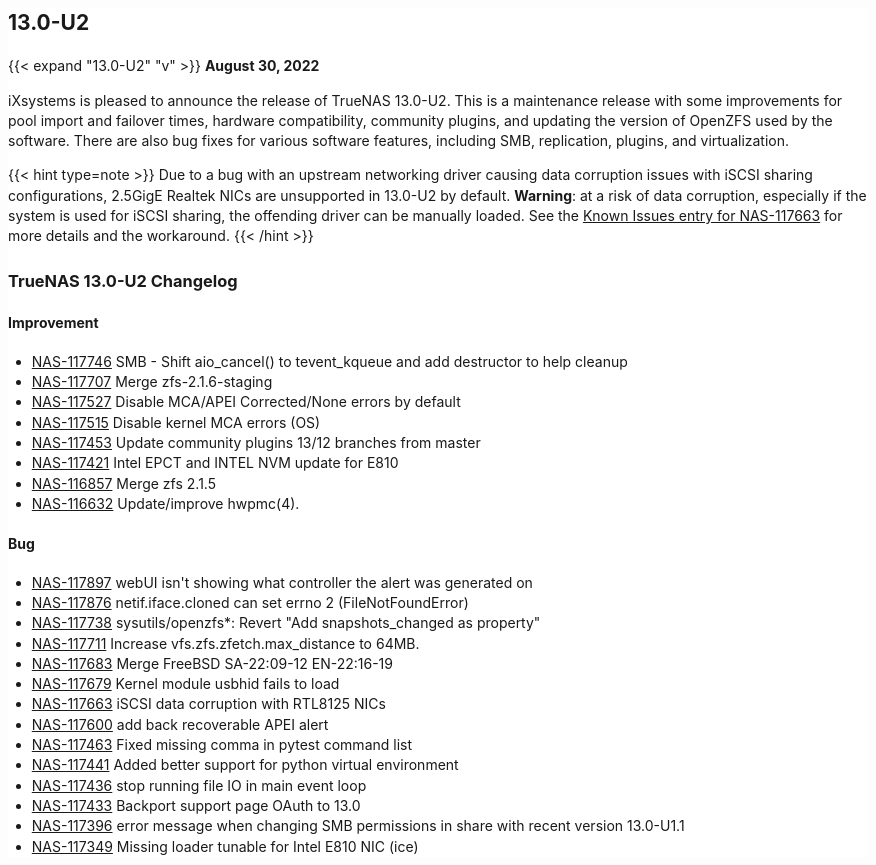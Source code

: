 ## 13.0-U2
{{< expand "13.0-U2" "v" >}}
**August 30, 2022**

iXsystems is pleased to announce the release of TrueNAS 13.0-U2.
This is a maintenance release with some improvements for pool import and failover times, hardware compatibility, community plugins, and updating the version of OpenZFS used by the software.
There are also bug fixes for various software features, including SMB, replication, plugins, and virtualization.

{{< hint type=note >}}
Due to a bug with an upstream networking driver causing data corruption issues with iSCSI sharing configurations, 2.5GigE Realtek NICs are unsupported in 13.0-U2 by default.
**Warning**: at a risk of data corruption, especially if the system is used for iSCSI sharing, the offending driver can be manually loaded.
See the [Known Issues entry for NAS-117663](#known-issues) for more details and the workaround.
{{< /hint >}}

### TrueNAS 13.0-U2 Changelog

#### Improvement

* [NAS-117746](https://ixsystems.atlassian.net/browse/NAS-117746) SMB - Shift aio\_cancel\(\) to tevent\_kqueue and add destructor to help cleanup
* [NAS-117707](https://ixsystems.atlassian.net/browse/NAS-117707) Merge zfs-2.1.6-staging
* [NAS-117527](https://ixsystems.atlassian.net/browse/NAS-117527) Disable MCA/APEI Corrected/None errors by default
* [NAS-117515](https://ixsystems.atlassian.net/browse/NAS-117515) Disable kernel MCA errors \(OS\)
* [NAS-117453](https://ixsystems.atlassian.net/browse/NAS-117453) Update community plugins 13/12 branches from master
* [NAS-117421](https://ixsystems.atlassian.net/browse/NAS-117421) Intel EPCT and INTEL NVM update for E810
* [NAS-116857](https://ixsystems.atlassian.net/browse/NAS-116857) Merge zfs 2.1.5
* [NAS-116632](https://ixsystems.atlassian.net/browse/NAS-116632) Update/improve hwpmc\(4\).

#### Bug

* [NAS-117897](https://ixsystems.atlassian.net/browse/NAS-117897) webUI isn't showing what controller the alert was generated on
* [NAS-117876](https://ixsystems.atlassian.net/browse/NAS-117876) netif.iface.cloned can set errno 2 \(FileNotFoundError\)
* [NAS-117738](https://ixsystems.atlassian.net/browse/NAS-117738) sysutils/openzfs\*: Revert "Add snapshots\_changed as property"
* [NAS-117711](https://ixsystems.atlassian.net/browse/NAS-117711) Increase vfs.zfs.zfetch.max\_distance to 64MB.
* [NAS-117683](https://ixsystems.atlassian.net/browse/NAS-117683) Merge FreeBSD SA-22:09-12 EN-22:16-19
* [NAS-117679](https://ixsystems.atlassian.net/browse/NAS-117679) Kernel module usbhid fails to load
* [NAS-117663](https://ixsystems.atlassian.net/browse/NAS-117663) iSCSI data corruption with RTL8125 NICs
* [NAS-117600](https://ixsystems.atlassian.net/browse/NAS-117600) add back recoverable APEI alert
* [NAS-117463](https://ixsystems.atlassian.net/browse/NAS-117463) Fixed missing comma in pytest command list
* [NAS-117441](https://ixsystems.atlassian.net/browse/NAS-117441) Added better support for python virtual environment
* [NAS-117436](https://ixsystems.atlassian.net/browse/NAS-117436) stop running file IO in main event loop
* [NAS-117433](https://ixsystems.atlassian.net/browse/NAS-117433) Backport support page OAuth to 13.0
* [NAS-117396](https://ixsystems.atlassian.net/browse/NAS-117396) error message when changing SMB permissions in share with recent version 13.0-U1.1
* [NAS-117349](https://ixsystems.atlassian.net/browse/NAS-117349) Missing loader tunable for Intel E810 NIC \(ice\)